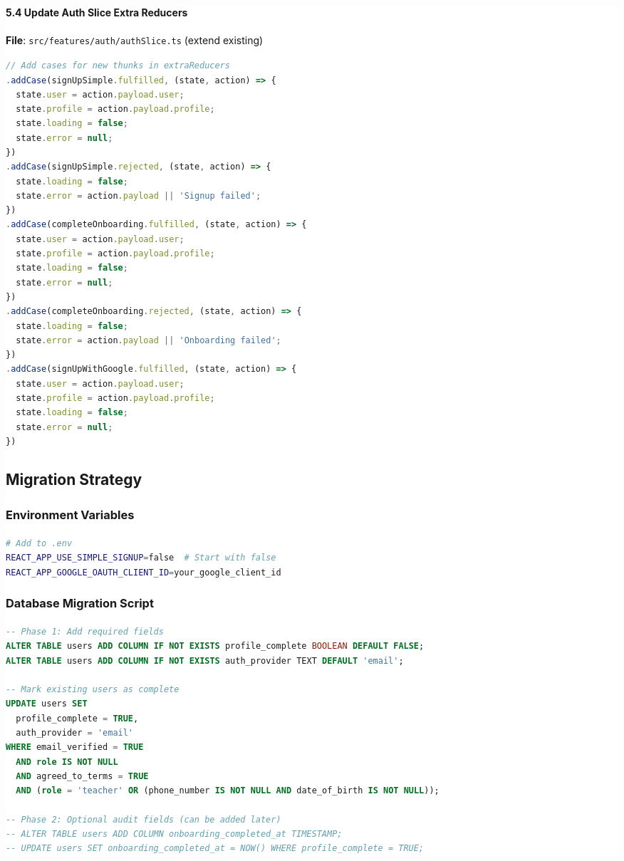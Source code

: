#### 5.4 Update Auth Slice Extra Reducers
**File**: `src/features/auth/authSlice.ts` (extend existing)
```typescript
// Add cases for new thunks in extraReducers
.addCase(signUpSimple.fulfilled, (state, action) => {
  state.user = action.payload.user;
  state.profile = action.payload.profile;
  state.loading = false;
  state.error = null;
})
.addCase(signUpSimple.rejected, (state, action) => {
  state.loading = false;
  state.error = action.payload || 'Signup failed';
})
.addCase(completeOnboarding.fulfilled, (state, action) => {
  state.user = action.payload.user;
  state.profile = action.payload.profile;
  state.loading = false;
  state.error = null;
})
.addCase(completeOnboarding.rejected, (state, action) => {
  state.loading = false;
  state.error = action.payload || 'Onboarding failed';
})
.addCase(signUpWithGoogle.fulfilled, (state, action) => {
  state.user = action.payload.user;
  state.profile = action.payload.profile;
  state.loading = false;
  state.error = null;
})
```

## Migration Strategy

### Environment Variables
```bash
# Add to .env
REACT_APP_USE_SIMPLE_SIGNUP=false  # Start with false
REACT_APP_GOOGLE_OAUTH_CLIENT_ID=your_google_client_id
```

### Database Migration Script
```sql
-- Phase 1: Add required fields
ALTER TABLE users ADD COLUMN IF NOT EXISTS profile_complete BOOLEAN DEFAULT FALSE;
ALTER TABLE users ADD COLUMN IF NOT EXISTS auth_provider TEXT DEFAULT 'email';

-- Mark existing users as complete
UPDATE users SET 
  profile_complete = TRUE,
  auth_provider = 'email'
WHERE email_verified = TRUE 
  AND role IS NOT NULL 
  AND agreed_to_terms = TRUE
  AND (role = 'teacher' OR (phone_number IS NOT NULL AND date_of_birth IS NOT NULL));

-- Phase 2: Optional audit fields (can be added later)
-- ALTER TABLE users ADD COLUMN onboarding_completed_at TIMESTAMP;
-- UPDATE users SET onboarding_completed_at = NOW() WHERE profile_complete = TRUE;
```

